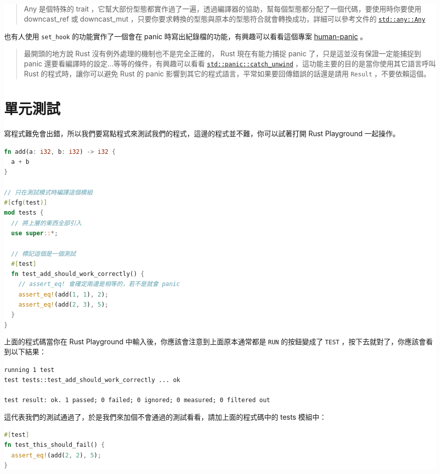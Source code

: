 > Any 是個特殊的 trait ，它幫大部份型態都實作過了一遍，透過編譯器的協助，幫每個型態都分配了一個代碼，要使用時你要使用 downcast_ref 或 downcast_mut ，只要你要求轉換的型態與原本的型態符合就會轉換成功，詳細可以參考文件的 [`std::any::Any`](https://doc.rust-lang.org/stable/std/any/trait.Any.html)

也有人使用 `set_hook` 的功能實作了一個會在 panic 時寫出紀錄檔的功能，有興趣可以看看這個專案 [human-panic](https://github.com/rust-clique/human-panic) 。

> 最開頭的地方說 Rust 沒有例外處理的機制也不是完全正確的， Rust 現在有能力捕捉 panic 了，只是這並沒有保證一定能捕捉到 panic 還要看編譯時的設定…等等的條件，有興趣可以看看 [`std::panic::catch_unwind`](https://doc.rust-lang.org/stable/std/panic/fn.catch_unwind.html) ，這功能主要的目的是當你使用其它語言呼叫 Rust 的程式時，讓你可以避免 Rust 的 panic 影響到其它的程式語言，平常如果要回傳錯誤的話還是請用 `Result` ，不要依賴這個。



# 單元測試

寫程式難免會出錯，所以我們要寫點程式來測試我們的程式，這邊的程式並不難，你可以試著打開 Rust Playground 一起操作。

```rust
fn add(a: i32, b: i32) -> i32 {
  a + b
}

// 只在測試模式時編譯這個模組
#[cfg(test)]
mod tests {
  // 將上層的東西全部引入
  use super::*;

  // 標記這個是一個測試
  #[test]
  fn test_add_should_work_correctly() {
    // assert_eq! 會確定兩邊是相等的，若不是就會 panic
    assert_eq!(add(1, 1), 2);
    assert_eq!(add(2, 3), 5);
  }
}
```

上面的程式碼當你在 Rust Playground 中輸入後，你應該會注意到上面原本通常都是 `RUN` 的按鈕變成了 `TEST` ，按下去就對了，你應該會看到以下結果：

```plain
running 1 test
test tests::test_add_should_work_correctly ... ok

test result: ok. 1 passed; 0 failed; 0 ignored; 0 measured; 0 filtered out
```

這代表我們的測試通過了，於是我們來加個不會通過的測試看看，請加上面的程式碼中的 tests 模組中：

```rust
#[test]
fn test_this_should_fail() {
  assert_eq!(add(2, 2), 5);
}
```
